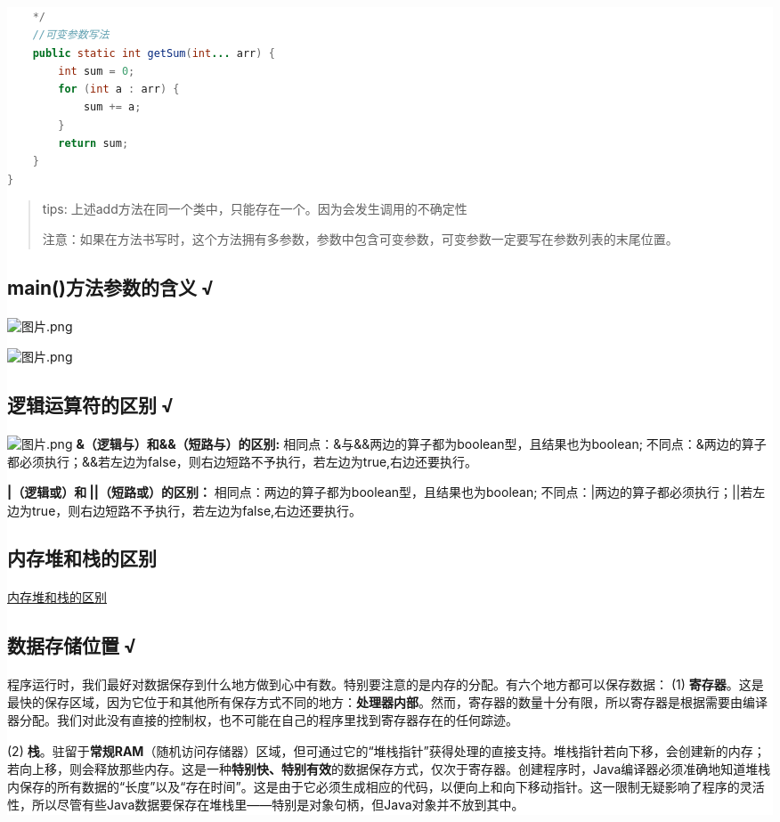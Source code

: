 ```java
    */
    //可变参数写法
    public static int getSum(int... arr) {
        int sum = 0;
        for (int a : arr) {
            sum += a;
        }
        return sum;
    }
}
```

> tips: 上述add方法在同一个类中，只能存在一个。因为会发生调用的不确定性
>
> 注意：如果在方法书写时，这个方法拥有多参数，参数中包含可变参数，可变参数一定要写在参数列表的末尾位置。



## main()方法参数的含义 √

![图片.png](https://upload-images.jianshu.io/upload_images/1732196-e9598dd5305990e2.png?imageMogr2/auto-orient/strip%7CimageView2/2/w/1240)

![图片.png](https://upload-images.jianshu.io/upload_images/1732196-af5f52792f99147d.png?imageMogr2/auto-orient/strip%7CimageView2/2/w/1240)



## 逻辑运算符的区别 √

![图片.png](https://upload-images.jianshu.io/upload_images/1732196-4d4aad5ee066428f.png?imageMogr2/auto-orient/strip%7CimageView2/2/w/1240)
**&（逻辑与）和&&（短路与）的区别:**
相同点：&与&&两边的算子都为boolean型，且结果也为boolean; 
不同点：&两边的算子都必须执行；&&若左边为false，则右边短路不予执行，若左边为true,右边还要执行。

**|（逻辑或）和 ||（短路或）的区别：**
相同点：两边的算子都为boolean型，且结果也为boolean; 
不同点：|两边的算子都必须执行；||若左边为true，则右边短路不予执行，若左边为false,右边还要执行。

## 内存堆和栈的区别

[内存堆和栈的区别](https://www.cnblogs.com/lln7777/archive/2012/03/14/2396164.html)




## 数据存储位置 √

程序运行时，我们最好对数据保存到什么地方做到心中有数。特别要注意的是内存的分配。有六个地方都可以保存数据： 
(1) **寄存器**。这是最快的保存区域，因为它位于和其他所有保存方式不同的地方：**处理器内部**。然而，寄存器的数量十分有限，所以寄存器是根据需要由编译器分配。我们对此没有直接的控制权，也不可能在自己的程序里找到寄存器存在的任何踪迹。 

(2) **栈**。驻留于**常规RAM**（随机访问存储器）区域，但可通过它的“堆栈指针”获得处理的直接支持。堆栈指针若向下移，会创建新的内存；若向上移，则会释放那些内存。这是一种**特别快、特别有效**的数据保存方式，仅次于寄存器。创建程序时，Java编译器必须准确地知道堆栈内保存的所有数据的“长度”以及“存在时间”。这是由于它必须生成相应的代码，以便向上和向下移动指针。这一限制无疑影响了程序的灵活性，所以尽管有些Java数据要保存在堆栈里——特别是对象句柄，但Java对象并不放到其中。 
